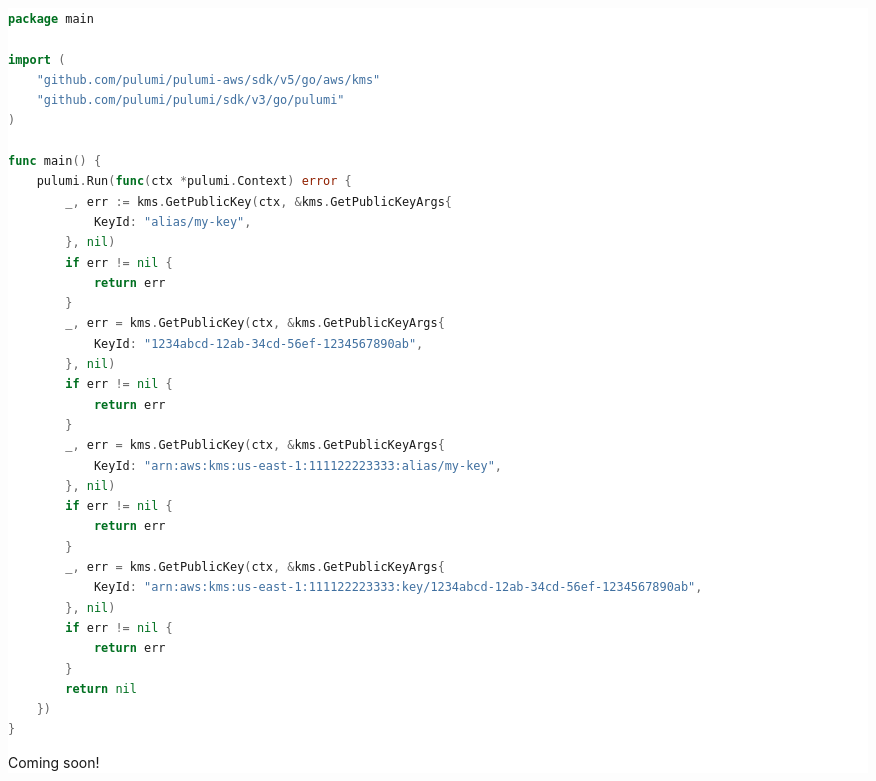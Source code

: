 
</pulumi-choosable>
</div>


<div>
<pulumi-choosable type="language" values="go">

```go
package main

import (
	"github.com/pulumi/pulumi-aws/sdk/v5/go/aws/kms"
	"github.com/pulumi/pulumi/sdk/v3/go/pulumi"
)

func main() {
	pulumi.Run(func(ctx *pulumi.Context) error {
		_, err := kms.GetPublicKey(ctx, &kms.GetPublicKeyArgs{
			KeyId: "alias/my-key",
		}, nil)
		if err != nil {
			return err
		}
		_, err = kms.GetPublicKey(ctx, &kms.GetPublicKeyArgs{
			KeyId: "1234abcd-12ab-34cd-56ef-1234567890ab",
		}, nil)
		if err != nil {
			return err
		}
		_, err = kms.GetPublicKey(ctx, &kms.GetPublicKeyArgs{
			KeyId: "arn:aws:kms:us-east-1:111122223333:alias/my-key",
		}, nil)
		if err != nil {
			return err
		}
		_, err = kms.GetPublicKey(ctx, &kms.GetPublicKeyArgs{
			KeyId: "arn:aws:kms:us-east-1:111122223333:key/1234abcd-12ab-34cd-56ef-1234567890ab",
		}, nil)
		if err != nil {
			return err
		}
		return nil
	})
}
```


</pulumi-choosable>
</div>


<div>
<pulumi-choosable type="language" values="java">

Coming soon!
